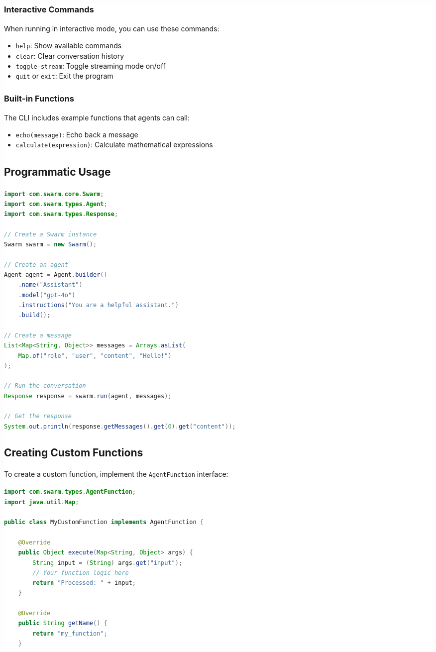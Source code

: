 ### Interactive Commands

When running in interactive mode, you can use these commands:
- `help`: Show available commands
- `clear`: Clear conversation history
- `toggle-stream`: Toggle streaming mode on/off
- `quit` or `exit`: Exit the program

### Built-in Functions

The CLI includes example functions that agents can call:
- `echo(message)`: Echo back a message
- `calculate(expression)`: Calculate mathematical expressions

## Programmatic Usage

```java
import com.swarm.core.Swarm;
import com.swarm.types.Agent;
import com.swarm.types.Response;

// Create a Swarm instance
Swarm swarm = new Swarm();

// Create an agent
Agent agent = Agent.builder()
    .name("Assistant")
    .model("gpt-4o")
    .instructions("You are a helpful assistant.")
    .build();

// Create a message
List<Map<String, Object>> messages = Arrays.asList(
    Map.of("role", "user", "content", "Hello!")
);

// Run the conversation
Response response = swarm.run(agent, messages);

// Get the response
System.out.println(response.getMessages().get(0).get("content"));
```

## Creating Custom Functions

To create a custom function, implement the `AgentFunction` interface:

```java
import com.swarm.types.AgentFunction;
import java.util.Map;

public class MyCustomFunction implements AgentFunction {
    
    @Override
    public Object execute(Map<String, Object> args) {
        String input = (String) args.get("input");
        // Your function logic here
        return "Processed: " + input;
    }
    
    @Override
    public String getName() {
        return "my_function";
    }
```